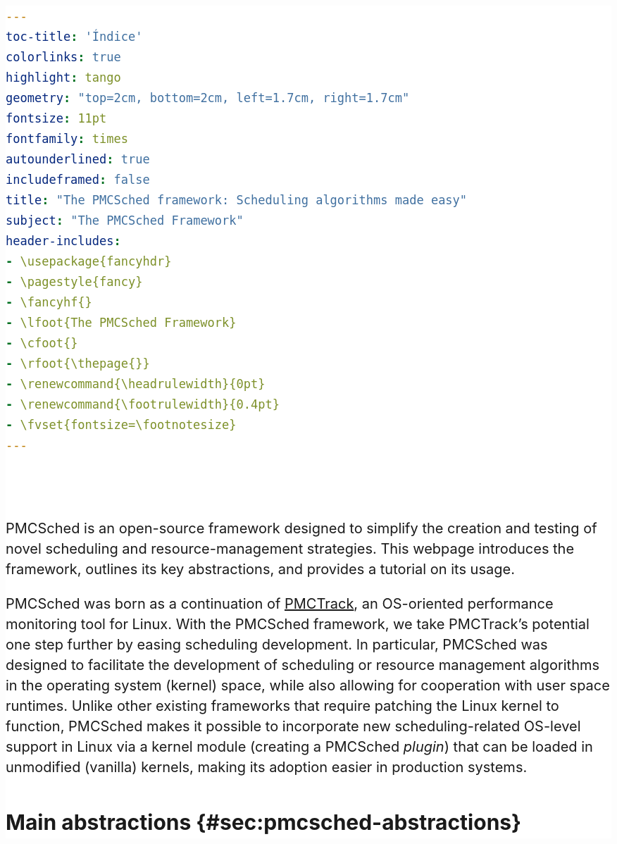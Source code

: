 ```yaml
---
toc-title: 'Índice'
colorlinks: true
highlight: tango
geometry: "top=2cm, bottom=2cm, left=1.7cm, right=1.7cm"
fontsize: 11pt
fontfamily: times
autounderlined: true
includeframed: false
title: "The PMCSched framework: Scheduling algorithms made easy"
subject: "The PMCSched Framework"
header-includes:
- \usepackage{fancyhdr}
- \pagestyle{fancy}
- \fancyhf{}
- \lfoot{The PMCSched Framework}
- \cfoot{}
- \rfoot{\thepage{}}
- \renewcommand{\headrulewidth}{0pt}
- \renewcommand{\footrulewidth}{0.4pt}
- \fvset{fontsize=\footnotesize}
---
```


<style>
  body {
    font-size: 20px;
  }
  h1 {
    font-size: 1.5em;
  }
  h2 {
    font-size: 1.3em;
  }
</style>

<div style="height: 50px;"></div>

PMCSched is an open-source framework designed to simplify the creation and testing of novel scheduling and resource-management strategies. This webpage introduces the framework, outlines its key abstractions, and provides a tutorial on its usage.

PMCSched was born as a continuation of [PMCTrack](https://pmctrack-linux.github.io/), an OS-oriented performance monitoring tool for Linux. With the PMCSched framework, we take PMCTrack’s potential one step further by easing scheduling development. In particular, PMCSched was designed to facilitate the development of scheduling or resource management algorithms in the operating system (kernel) space, while also allowing for cooperation with user space runtimes. Unlike other existing frameworks that require patching the Linux kernel to function, PMCSched makes it possible to incorporate new scheduling-related OS-level support in Linux via a kernel module (creating a PMCSched _plugin_) that can be loaded in unmodified (vanilla) kernels, making its adoption easier in production systems. 

# Main abstractions {#sec:pmcsched-abstractions}
